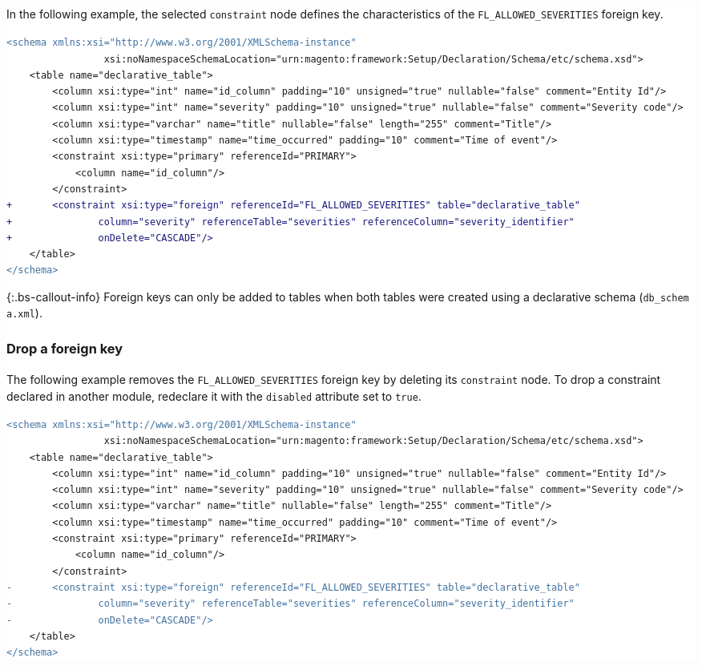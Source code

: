 In the following example, the selected `constraint` node defines the characteristics of the `FL_ALLOWED_SEVERITIES` foreign key.

```diff
<schema xmlns:xsi="http://www.w3.org/2001/XMLSchema-instance"
                 xsi:noNamespaceSchemaLocation="urn:magento:framework:Setup/Declaration/Schema/etc/schema.xsd">
    <table name="declarative_table">
        <column xsi:type="int" name="id_column" padding="10" unsigned="true" nullable="false" comment="Entity Id"/>
        <column xsi:type="int" name="severity" padding="10" unsigned="true" nullable="false" comment="Severity code"/>
        <column xsi:type="varchar" name="title" nullable="false" length="255" comment="Title"/>
        <column xsi:type="timestamp" name="time_occurred" padding="10" comment="Time of event"/>
        <constraint xsi:type="primary" referenceId="PRIMARY">
            <column name="id_column"/>
        </constraint>
+       <constraint xsi:type="foreign" referenceId="FL_ALLOWED_SEVERITIES" table="declarative_table"
+               column="severity" referenceTable="severities" referenceColumn="severity_identifier"
+               onDelete="CASCADE"/>
    </table>
</schema>
```

{:.bs-callout-info}
Foreign keys can only be added to tables when both tables were created using a declarative schema (`db_schema.xml`).

### Drop a foreign key

The following example removes the  `FL_ALLOWED_SEVERITIES` foreign key by deleting its `constraint` node. To drop a constraint declared in another module, redeclare it with the `disabled` attribute set to `true`.

```diff
<schema xmlns:xsi="http://www.w3.org/2001/XMLSchema-instance"
                 xsi:noNamespaceSchemaLocation="urn:magento:framework:Setup/Declaration/Schema/etc/schema.xsd">
    <table name="declarative_table">
        <column xsi:type="int" name="id_column" padding="10" unsigned="true" nullable="false" comment="Entity Id"/>
        <column xsi:type="int" name="severity" padding="10" unsigned="true" nullable="false" comment="Severity code"/>
        <column xsi:type="varchar" name="title" nullable="false" length="255" comment="Title"/>
        <column xsi:type="timestamp" name="time_occurred" padding="10" comment="Time of event"/>
        <constraint xsi:type="primary" referenceId="PRIMARY">
            <column name="id_column"/>
        </constraint>
-       <constraint xsi:type="foreign" referenceId="FL_ALLOWED_SEVERITIES" table="declarative_table"
-               column="severity" referenceTable="severities" referenceColumn="severity_identifier"
-               onDelete="CASCADE"/>
    </table>
</schema>
```
